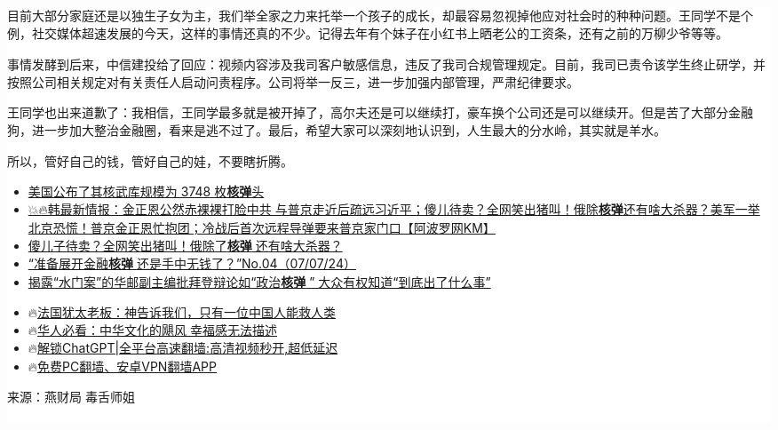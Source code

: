 <p>目前大部分家庭还是以独生子女为主，我们举全家之力来托举一个孩子的成长，却最容易忽视掉他应对社会时的种种问题。王同学不是个例，社交媒体超速发展的今天，这样的事情还真的不少。记得去年有个妹子在小红书上晒老公的工资条，还有之前的万柳少爷等等。‍‍</p> <p>事情发酵到后来，中信建投给了回应：视频内容涉及我司客户敏感信息，违反了我司合规管理规定。目前，我司已责令该学生终止研学，并按照公司相关规定对有关责任人启动问责程序。公司将举一反三，进一步加强内部管理，严肃纪律要求。</p> <p>王同学也出来道歉了：我相信，王同学最多就是被开掉了，高尔夫还是可以继续打，豪车换个公司还是可以继续开。但是苦了大部分金融狗，进一步加大整治金融圈，看来是逃不过了。最后，希望大家可以深刻地认识到，人生最大的分水岭，其实就是羊水。</p> <p>所以，管好自己的钱，管好自己的娃，不要瞎折腾。</p> <ul class='op-related-articles' title='相关阅读'> <li><a href='https://www.bannedbook.org/bnews/itnews/20240721/2064814.html' target='_blank'>美国公布了其核武库规模为 3748 枚<b>核弹</b>头</a></li> <li><a href='https://www.bannedbook.org/bnews/bannedvideo/20240712/2061364.html' target='_blank'>💥🔥韩最新情报：金正恩公然赤裸裸打脸中共 与普京走近后疏远习近平；傻儿待卖？全网笑出猪叫！俄除<b>核弹</b>还有啥大杀器？美军一举北京恐慌！普京金正恩忙抱团；冷战后首次远程导弹要来普京家门口【阿波罗网KM】</a></li> <li><a href='https://www.bannedbook.org/bnews/topimagenews/20240712/2061159.html' target='_blank'>傻儿子待卖？全网笑出猪叫！俄除了<b>核弹</b> 还有啥大杀器？</a></li> <li><a href='https://www.bannedbook.org/bnews/sohnews/20240708/2059320.html' target='_blank'>“准备展开金融<b>核弹</b> 还是手中无钱了？”No.04（07/07/24）</a></li> <li><a href='https://www.bannedbook.org/bnews/cnnews/20240630/2056639.html' target='_blank'>揭露“水门案”的华邮副主编批拜登辩论如“政治<b>核弹</b> ” 大众有权知道“到底出了什么事”</a></li> </ul> <ul class="texttj"> <li>🔥<a href="https://www.bannedbook.org/bnews/ssgc/20230219/1850782.html" target="_blank">法国犹太老板：神告诉我们，只有一位中国人能救人类</a></li> <li>🔥<a href="https://www.bannedbook.org/bnews/comments/20220220/1694796.html" target="_blank">华人必看：中华文化的飓风 幸福感无法描述</a></li> <li>🔥<a href="https://github.com/bannedbook/fanqiang/wiki/V2ray%E6%9C%BA%E5%9C%BA" target="_blank">解锁ChatGPT|全平台高速翻墙:高清视频秒开,超低延迟</a></li> <li>🔥<a href="https://github.com/bannedbook/fanqiang/wiki/%E7%A6%81%E9%97%BB%E7%BD%91%E5%AE%89%E5%8D%93%E7%BF%BB%E5%A2%99%E6%96%B0%E9%97%BBAPP" target="_blank">免费PC翻墙、安卓VPN翻墙APP</a></li> </ul><p class="src-info">来源：燕财局 毒舌师姐 </p> <a name='sharetosocial'></a> <div style="margin-bottom:5px;padding-bottom:5px;clear:both"> <div id="archive-pix-1" class="banner-ads">  <div id="27602x728x90x621x_ADSLOT1" clicktrack="%%CLICK_URL_ESC%%"></div>   </div> <div id="archive-pix-2" class="banner-ads">  <div id="27556x300x250x621x_ADSLOT1" clicktrack="%%CLICK_URL_ESC%%" style="margin:0 auto;text-align:center"></div>   </div> </div>  <div id="archive-pix-1" class="banner-ads">  <div id="27603x728x90x621x_ADSLOT1" clicktrack="%%CLICK_URL_ESC%%"></div>   </div> </div> 